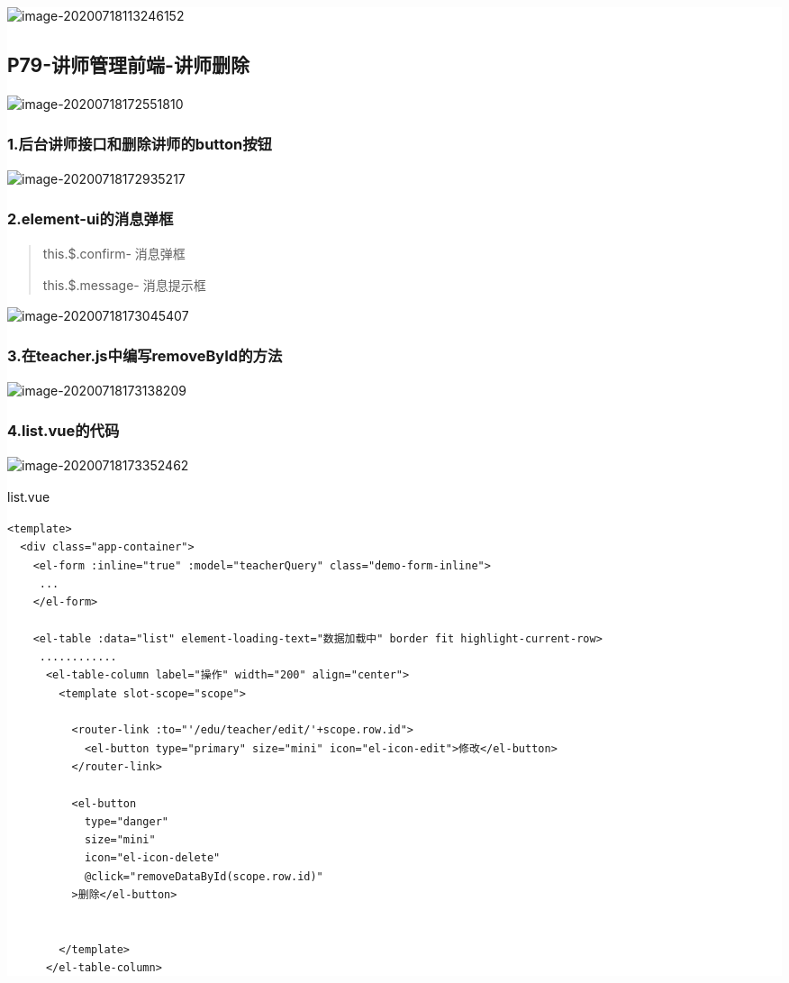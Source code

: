 

![image-20200718113246152](https://gitee.com//nopromise/pic/raw/master/typora/20200718113246.png)





## P79-讲师管理前端-讲师删除

![image-20200718172551810](https://gitee.com//nopromise/pic/raw/master/typora/20200718172551.png)



### 1.后台讲师接口和删除讲师的button按钮

![image-20200718172935217](https://gitee.com//nopromise/pic/raw/master/typora/20200718172935.png)

### 2.element-ui的消息弹框

> this.$.confirm-  消息弹框
>
> this.$.message- 消息提示框



![image-20200718173045407](https://gitee.com//nopromise/pic/raw/master/typora/20200718173045.png)



### 3.在teacher.js中编写removeById的方法

![image-20200718173138209](https://gitee.com//nopromise/pic/raw/master/typora/20200718173138.png)



### 4.list.vue的代码

![image-20200718173352462](https://gitee.com//nopromise/pic/raw/master/typora/20200718173352.png)

list.vue

```vue
<template>
  <div class="app-container">
    <el-form :inline="true" :model="teacherQuery" class="demo-form-inline">
     ...
    </el-form>

    <el-table :data="list" element-loading-text="数据加载中" border fit highlight-current-row>
     ............
      <el-table-column label="操作" width="200" align="center">
        <template slot-scope="scope">
            
          <router-link :to="'/edu/teacher/edit/'+scope.row.id">
            <el-button type="primary" size="mini" icon="el-icon-edit">修改</el-button>
          </router-link>
            
          <el-button
            type="danger"
            size="mini"
            icon="el-icon-delete"
            @click="removeDataById(scope.row.id)"
          >删除</el-button>
            
            
        </template>
      </el-table-column>
```